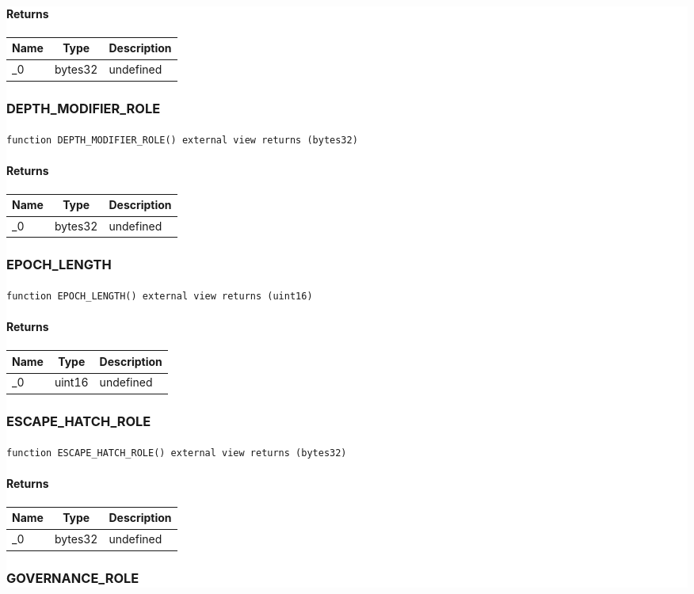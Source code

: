 #### Returns

| Name | Type | Description |
|---|---|---|
| _0 | bytes32 | undefined

### DEPTH_MODIFIER_ROLE

```solidity
function DEPTH_MODIFIER_ROLE() external view returns (bytes32)
```






#### Returns

| Name | Type | Description |
|---|---|---|
| _0 | bytes32 | undefined

### EPOCH_LENGTH

```solidity
function EPOCH_LENGTH() external view returns (uint16)
```






#### Returns

| Name | Type | Description |
|---|---|---|
| _0 | uint16 | undefined

### ESCAPE_HATCH_ROLE

```solidity
function ESCAPE_HATCH_ROLE() external view returns (bytes32)
```






#### Returns

| Name | Type | Description |
|---|---|---|
| _0 | bytes32 | undefined

### GOVERNANCE_ROLE
